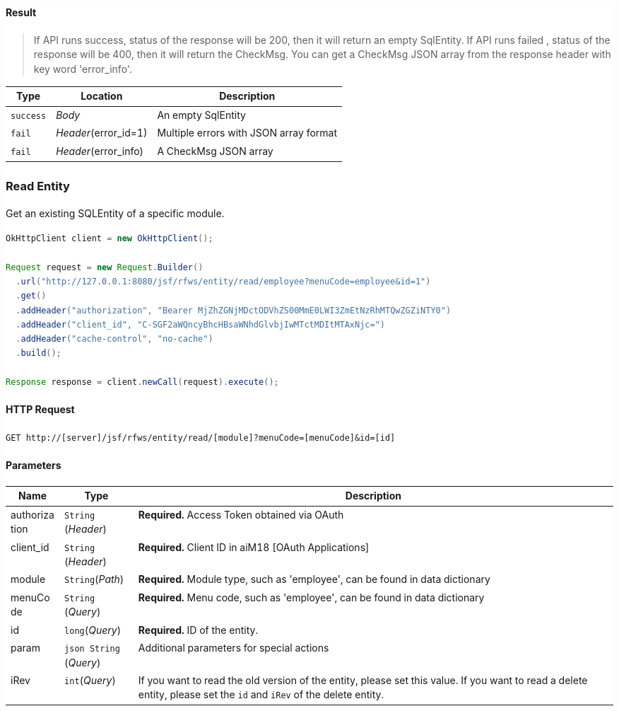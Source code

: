

#### Result

> If API runs success, status of the response will be 200, then it will return an empty SqlEntity.
> If API runs failed , status of the response will be 400, then it will return the CheckMsg. You can get a CheckMsg JSON array from the response header with key word  'error_info'. 

| Type      | Location             | Description                            |
| --------- | -------------------- | -------------------------------------- |
| `success` | *Body*               | An empty SqlEntity                     |
| `fail`    | *Header*(error_id=1) | Multiple errors with JSON array format |
| `fail`    | *Header*(error_info) | A CheckMsg JSON array                  |



### Read Entity

Get an existing SQLEntity of a specific module.

```java
OkHttpClient client = new OkHttpClient();

Request request = new Request.Builder()
  .url("http://127.0.0.1:8080/jsf/rfws/entity/read/employee?menuCode=employee&id=1")
  .get()
  .addHeader("authorization", "Bearer MjZhZGNjMDctODVhZS00MmE0LWI3ZmEtNzRhMTQwZGZiNTY0")
  .addHeader("client_id", "C-SGF2aWQncyBhcHBsaWNhdGlvbjIwMTctMDItMTAxNjc=")
  .addHeader("cache-control", "no-cache")
  .build();

Response response = client.newCall(request).execute();
```



#### HTTP Request

`GET http://[server]/jsf/rfws/entity/read/[module]?menuCode=[menuCode]&id=[id]`



#### Parameters

| Name          | Type                   | Description                                                  |
| ------------- | ---------------------- | ------------------------------------------------------------ |
| authorization | `String`(*Header*)     | **Required.** Access Token obtained via OAuth                |
| client_id     | `String`(*Header*)     | **Required.** Client ID in aiM18 [OAuth Applications]          |
| module        | `String`(*Path*)       | **Required.** Module type, such as 'employee', can be found in data dictionary |
| menuCode      | `String`(*Query*)      | **Required.** Menu code, such as 'employee', can be found in data dictionary |
| id            | `long`(*Query*)        | **Required.** ID of the entity.                              |
| param         | `json String`(*Query*) | Additional parameters for special actions                    |
| iRev          | `int`(*Query*)         | If you want to read the old version of the entity, please set this value. If you want to read a delete entity, please set the `id` and `iRev` of the delete entity. |

